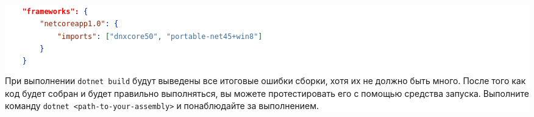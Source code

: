 ```json
    "frameworks": {
        "netcoreapp1.0": { 
            "imports": ["dnxcore50", "portable-net45+win8"]
        }
    }
```

При выполнении `dotnet build` будут выведены все итоговые ошибки сборки, хотя их не должно быть много. После того как код будет собран и будет правильно выполняться, вы можете протестировать его с помощью средства запуска. Выполните команду `dotnet <path-to-your-assembly>` и понаблюдайте за выполнением.








